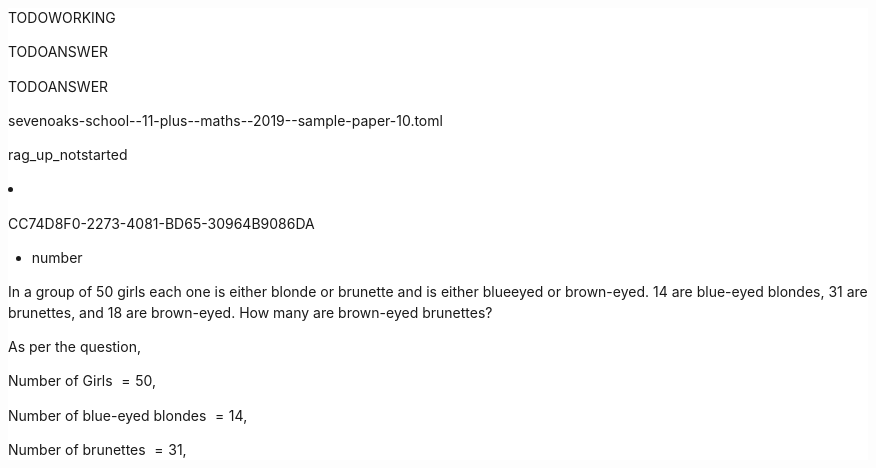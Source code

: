 </div>
<div class='working'>

TODOWORKING

</div>
</div>
<div class='answers'>
<div class='answer'>

TODOANSWER

</div>
<div class='answer'>

TODOANSWER

</div>
</div>

<div class='papername'>
<p>sevenoaks-school--11-plus--maths--2019--sample-paper-10.toml</p>
</div>
<div class='rag'>
<p>rag_up_notstarted</p>
</div>
</div>
</li>
<li>
<div class='question_envelope rag_ga_pr question'>
<div class='uuid'>
<p>CC74D8F0-2273-4081-BD65-30964B9086DA</p>
</div>
<div class='topics'>
<ul>
<li>
number
</li>
</ul>
</div>
<div class='question question'>

In a group of $50$ girls each one is either blonde or brunette and is either blueeyed or brown-eyed. $14$ are blue-eyed blondes, $31$ are brunettes, and $18$ are brown-eyed. How many are brown-eyed brunettes?  

</div>
<div class='workings'>
<div class='working'>

As per the question,

Number of Girls $= 50$,

Number of blue-eyed blondes $= 14$,

Number of brunettes $= 31$,
